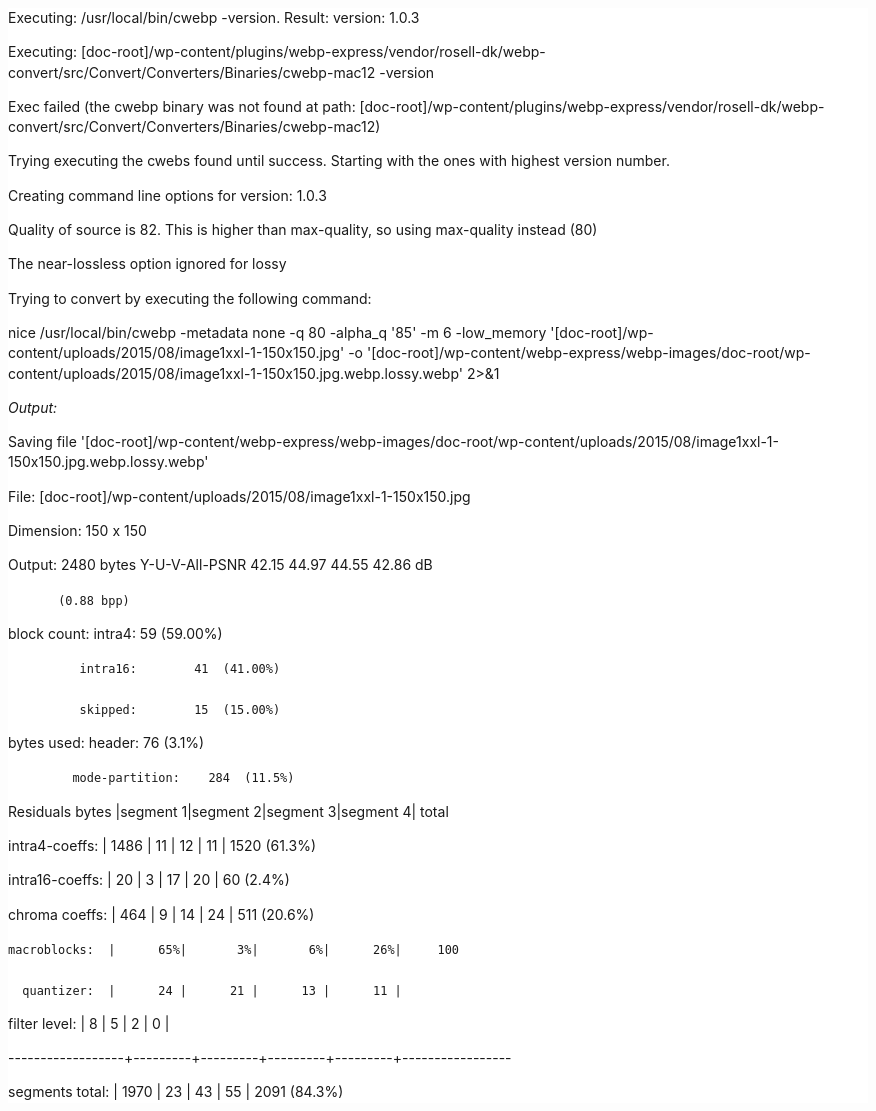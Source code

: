 Executing: /usr/local/bin/cwebp -version. Result: version: 1.0.3

Executing: [doc-root]/wp-content/plugins/webp-express/vendor/rosell-dk/webp-convert/src/Convert/Converters/Binaries/cwebp-mac12 -version

Exec failed (the cwebp binary was not found at path: [doc-root]/wp-content/plugins/webp-express/vendor/rosell-dk/webp-convert/src/Convert/Converters/Binaries/cwebp-mac12)

Trying executing the cwebs found until success. Starting with the ones with highest version number.

Creating command line options for version: 1.0.3

Quality of source is 82. This is higher than max-quality, so using max-quality instead (80)

The near-lossless option ignored for lossy

Trying to convert by executing the following command:

nice /usr/local/bin/cwebp -metadata none -q 80 -alpha_q '85' -m 6 -low_memory '[doc-root]/wp-content/uploads/2015/08/image1xxl-1-150x150.jpg' -o '[doc-root]/wp-content/webp-express/webp-images/doc-root/wp-content/uploads/2015/08/image1xxl-1-150x150.jpg.webp.lossy.webp' 2>&1


*Output:* 

Saving file '[doc-root]/wp-content/webp-express/webp-images/doc-root/wp-content/uploads/2015/08/image1xxl-1-150x150.jpg.webp.lossy.webp'

File:      [doc-root]/wp-content/uploads/2015/08/image1xxl-1-150x150.jpg

Dimension: 150 x 150

Output:    2480 bytes Y-U-V-All-PSNR 42.15 44.97 44.55   42.86 dB

           (0.88 bpp)

block count:  intra4:         59  (59.00%)

              intra16:        41  (41.00%)

              skipped:        15  (15.00%)

bytes used:  header:             76  (3.1%)

             mode-partition:    284  (11.5%)

 Residuals bytes  |segment 1|segment 2|segment 3|segment 4|  total

  intra4-coeffs:  |    1486 |      11 |      12 |      11 |    1520  (61.3%)

 intra16-coeffs:  |      20 |       3 |      17 |      20 |      60  (2.4%)

  chroma coeffs:  |     464 |       9 |      14 |      24 |     511  (20.6%)

    macroblocks:  |      65%|       3%|       6%|      26%|     100

      quantizer:  |      24 |      21 |      13 |      11 |

   filter level:  |       8 |       5 |       2 |       0 |

------------------+---------+---------+---------+---------+-----------------

 segments total:  |    1970 |      23 |      43 |      55 |    2091  (84.3%)

